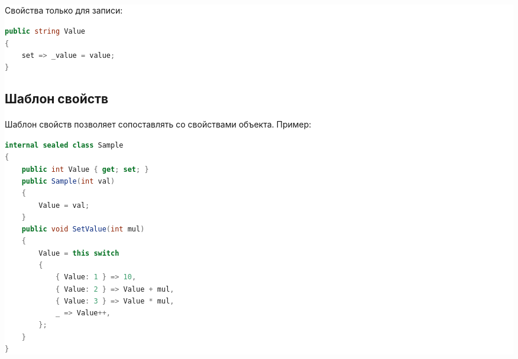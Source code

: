 Свойства только для записи:

```csharp
public string Value
{
    set => _value = value;
}
```

## Шаблон свойств

Шаблон свойств позволяет сопоставлять со свойствами объекта. Пример:

```csharp
internal sealed class Sample
{
    public int Value { get; set; }
    public Sample(int val)
    {
        Value = val;
    }
    public void SetValue(int mul)
    {
        Value = this switch
        {
            { Value: 1 } => 10,
            { Value: 2 } => Value + mul,
            { Value: 3 } => Value * mul,
            _ => Value++,
        };
    }
}
```

